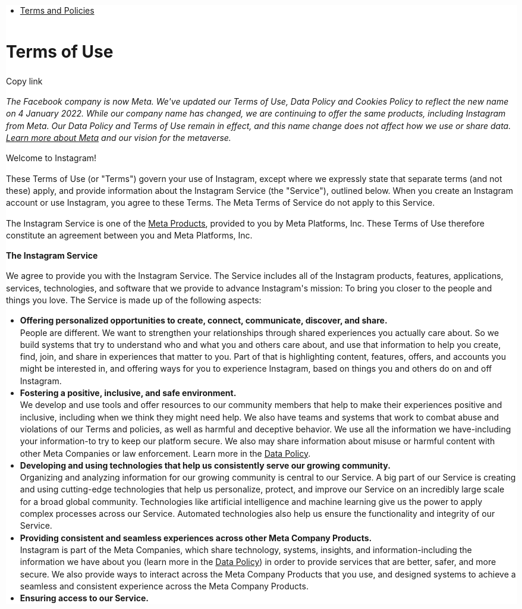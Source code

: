 *   [Terms and Policies](https://help.instagram.com/1417489251945243/?helpref=breadcrumb)

Terms of Use
============

Copy link

_The Facebook company is now Meta. We've updated our Terms of Use, Data Policy and Cookies Policy to reflect the new name on 4 January 2022. While our company name has changed, we are continuing to offer the same products, including Instagram from Meta. Our Data Policy and Terms of Use remain in effect, and this name change does not affect how we use or share data. [_Learn more about Meta_](https://l.instagram.com/?u=https%3A%2F%2Fabout.facebook.com%2Fmeta&e=AT0akjDzqIqr3VDkTxNGjLE17V9cm8DV-TRUiI4pJ-JTfSC3gKXj6dKeKUP_I1ulnH8wCWVnlgXxpozG47VfWdn9z2gJjPq5kFTISMTHR-T2mYjSpNR_n-GkCLNdAG-5NU7hofymiCM_yjhvPRXMtMgiL7VqbtZiTfw1LA) and our vision for the metaverse._

  
  

Welcome to Instagram!  
  
These Terms of Use (or "Terms") govern your use of Instagram, except where we expressly state that separate terms (and not these) apply, and provide information about the Instagram Service (the "Service"), outlined below. When you create an Instagram account or use Instagram, you agree to these Terms. The Meta Terms of Service do not apply to this Service.  
  
The Instagram Service is one of the [Meta Products](https://l.instagram.com/?u=https%3A%2F%2Fwww.facebook.com%2Fhelp%2F1561485474074139%3Fref%3Digtos%26helpref%3Dfaq_content&e=AT0akjDzqIqr3VDkTxNGjLE17V9cm8DV-TRUiI4pJ-JTfSC3gKXj6dKeKUP_I1ulnH8wCWVnlgXxpozG47VfWdn9z2gJjPq5kFTISMTHR-T2mYjSpNR_n-GkCLNdAG-5NU7hofymiCM_yjhvPRXMtMgiL7VqbtZiTfw1LA), provided to you by Meta Platforms, Inc. These Terms of Use therefore constitute an agreement between you and Meta Platforms, Inc.  
  

**The Instagram Service**

We agree to provide you with the Instagram Service. The Service includes all of the Instagram products, features, applications, services, technologies, and software that we provide to advance Instagram's mission: To bring you closer to the people and things you love. The Service is made up of the following aspects:

*   **Offering personalized opportunities to create, connect, communicate, discover, and share.**  
    People are different. We want to strengthen your relationships through shared experiences you actually care about. So we build systems that try to understand who and what you and others care about, and use that information to help you create, find, join, and share in experiences that matter to you. Part of that is highlighting content, features, offers, and accounts you might be interested in, and offering ways for you to experience Instagram, based on things you and others do on and off Instagram.
*   **Fostering a positive, inclusive, and safe environment.**  
    We develop and use tools and offer resources to our community members that help to make their experiences positive and inclusive, including when we think they might need help. We also have teams and systems that work to combat abuse and violations of our Terms and policies, as well as harmful and deceptive behavior. We use all the information we have-including your information-to try to keep our platform secure. We also may share information about misuse or harmful content with other Meta Companies or law enforcement. Learn more in the [Data Policy](https://help.instagram.com/519522125107875?ref=igtos&helpref=faq_content).
*   **Developing and using technologies that help us consistently serve our growing community.**  
    Organizing and analyzing information for our growing community is central to our Service. A big part of our Service is creating and using cutting-edge technologies that help us personalize, protect, and improve our Service on an incredibly large scale for a broad global community. Technologies like artificial intelligence and machine learning give us the power to apply complex processes across our Service. Automated technologies also help us ensure the functionality and integrity of our Service.
*   **Providing consistent and seamless experiences across other Meta Company Products.**  
    Instagram is part of the Meta Companies, which share technology, systems, insights, and information-including the information we have about you (learn more in the [Data Policy](https://help.instagram.com/519522125107875?ref=igtos&helpref=faq_content)) in order to provide services that are better, safer, and more secure. We also provide ways to interact across the Meta Company Products that you use, and designed systems to achieve a seamless and consistent experience across the Meta Company Products.
*   **Ensuring access to our Service.**  